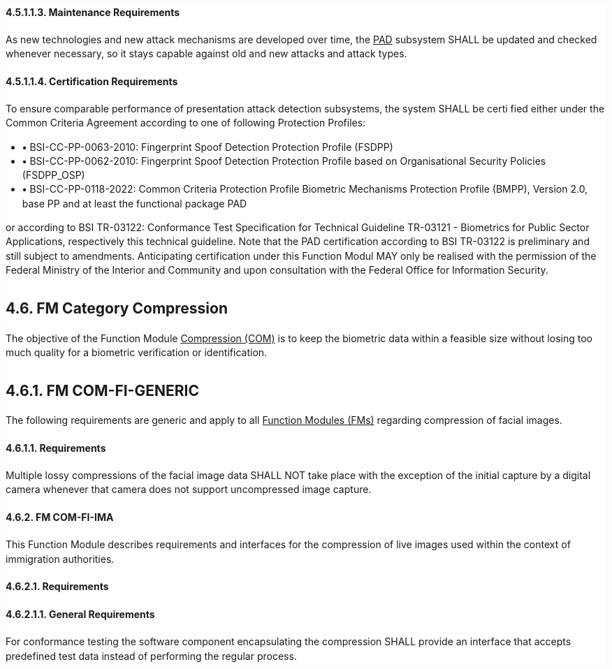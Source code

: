 #### **4.5.1.1.3. Maintenance Requirements**

As new technologies and new attack mechanisms are developed over time, the [PAD](#page-49-10) subsystem SHALL be updated and checked whenever necessary, so it stays capable against old and new attacks and attack types.

#### **4.5.1.1.4. Certification Requirements**

To ensure comparable performance of presentation attack detection subsystems, the system SHALL be certi fied either under the Common Criteria Agreement according to one of following Protection Profiles:

- **•** BSI-CC-PP-0063-2010: Fingerprint Spoof Detection Protection Profile (FSDPP)
- **•** BSI-CC-PP-0062-2010: Fingerprint Spoof Detection Protection Profile based on Organisational Security Policies (FSDPP\_OSP)
- **•** BSI-CC-PP-0118-2022: Common Criteria Protection Profile Biometric Mechanisms Protection Profile (BMPP), Version 2.0, base PP and at least the functional package PAD

or according to BSI TR-03122: Conformance Test Specification for Technical Guideline TR-03121 - Biometrics for Public Sector Applications, respectively this technical guideline. Note that the PAD certification according to BSI TR-03122 is preliminary and still subject to amendments. Anticipating certification under this Function Modul MAY only be realised with the permission of the Federal Ministry of the Interior and Community and upon consultation with the Federal Office for Information Security.

## <span id="page-35-0"></span>**4.6. FM Category Compression**

The objective of the Function Module [Compression \(COM\)](#page-49-19) is to keep the biometric data within a feasible size without losing too much quality for a biometric verification or identification.

## <span id="page-35-1"></span>**4.6.1. FM COM-FI-GENERIC**

The following requirements are generic and apply to all [Function Modules \(FMs\)](#page-49-20) regarding compression of facial images.

#### **4.6.1.1. Requirements**

Multiple lossy compressions of the facial image data SHALL NOT take place with the exception of the initial capture by a digital camera whenever that camera does not support uncompressed image capture.

#### <span id="page-35-2"></span>**4.6.2. FM COM-FI-IMA**

This Function Module describes requirements and interfaces for the compression of live images used within the context of immigration authorities.

#### **4.6.2.1. Requirements**

#### **4.6.2.1.1. General Requirements**

For conformance testing the software component encapsulating the compression SHALL provide an interface that accepts predefined test data instead of performing the regular process.
